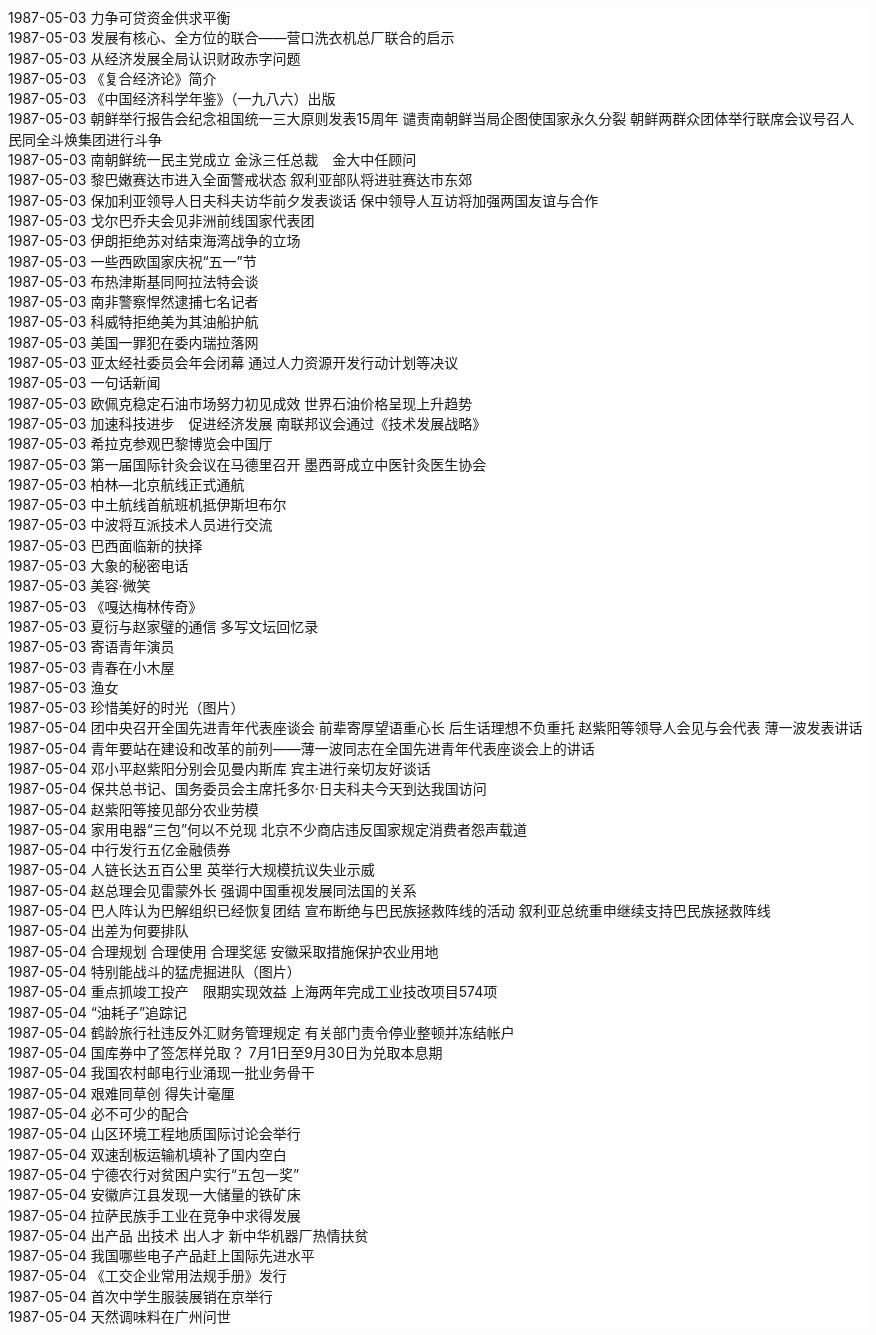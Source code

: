 1987-05-03 力争可贷资金供求平衡  
1987-05-03 发展有核心、全方位的联合——营口洗衣机总厂联合的启示  
1987-05-03 从经济发展全局认识财政赤字问题  
1987-05-03 《复合经济论》简介  
1987-05-03 《中国经济科学年鉴》（一九八六）出版  
1987-05-03 朝鲜举行报告会纪念祖国统一三大原则发表15周年  谴责南朝鲜当局企图使国家永久分裂  朝鲜两群众团体举行联席会议号召人民同全斗焕集团进行斗争  
1987-05-03 南朝鲜统一民主党成立  金泳三任总裁　金大中任顾问  
1987-05-03 黎巴嫩赛达市进入全面警戒状态  叙利亚部队将进驻赛达市东郊  
1987-05-03 保加利亚领导人日夫科夫访华前夕发表谈话  保中领导人互访将加强两国友谊与合作  
1987-05-03 戈尔巴乔夫会见非洲前线国家代表团  
1987-05-03 伊朗拒绝苏对结束海湾战争的立场  
1987-05-03 一些西欧国家庆祝“五一”节  
1987-05-03 布热津斯基同阿拉法特会谈  
1987-05-03 南非警察悍然逮捕七名记者  
1987-05-03 科威特拒绝美为其油船护航  
1987-05-03 美国一罪犯在委内瑞拉落网  
1987-05-03 亚太经社委员会年会闭幕  通过人力资源开发行动计划等决议  
1987-05-03 一句话新闻  
1987-05-03 欧佩克稳定石油市场努力初见成效  世界石油价格呈现上升趋势  
1987-05-03 加速科技进步　促进经济发展  南联邦议会通过《技术发展战略》  
1987-05-03 希拉克参观巴黎博览会中国厅  
1987-05-03 第一届国际针灸会议在马德里召开  墨西哥成立中医针灸医生协会  
1987-05-03 柏林—北京航线正式通航  
1987-05-03 中土航线首航班机抵伊斯坦布尔  
1987-05-03 中波将互派技术人员进行交流  
1987-05-03 巴西面临新的抉择  
1987-05-03 大象的秘密电话  
1987-05-03 美容·微笑  
1987-05-03 《嘎达梅林传奇》  
1987-05-03 夏衍与赵家璧的通信  多写文坛回忆录  
1987-05-03 寄语青年演员  
1987-05-03 青春在小木屋  
1987-05-03 渔女  
1987-05-03 珍惜美好的时光（图片）  
1987-05-04 团中央召开全国先进青年代表座谈会  前辈寄厚望语重心长  后生话理想不负重托  赵紫阳等领导人会见与会代表  薄一波发表讲话  
1987-05-04 青年要站在建设和改革的前列——薄一波同志在全国先进青年代表座谈会上的讲话  
1987-05-04 邓小平赵紫阳分别会见曼内斯库  宾主进行亲切友好谈话  
1987-05-04 保共总书记、国务委员会主席托多尔·日夫科夫今天到达我国访问  
1987-05-04 赵紫阳等接见部分农业劳模  
1987-05-04 家用电器“三包”何以不兑现  北京不少商店违反国家规定消费者怨声载道  
1987-05-04 中行发行五亿金融债券  
1987-05-04 人链长达五百公里  英举行大规模抗议失业示威  
1987-05-04 赵总理会见雷蒙外长  强调中国重视发展同法国的关系  
1987-05-04 巴人阵认为巴解组织已经恢复团结  宣布断绝与巴民族拯救阵线的活动  叙利亚总统重申继续支持巴民族拯救阵线  
1987-05-04 出差为何要排队  
1987-05-04 合理规划  合理使用  合理奖惩  安徽采取措施保护农业用地  
1987-05-04 特别能战斗的猛虎掘进队（图片）  
1987-05-04 重点抓竣工投产　限期实现效益  上海两年完成工业技改项目574项  
1987-05-04 “油耗子”追踪记  
1987-05-04 鹤龄旅行社违反外汇财务管理规定  有关部门责令停业整顿并冻结帐户  
1987-05-04 国库券中了签怎样兑取？  7月1日至9月30日为兑取本息期  
1987-05-04 我国农村邮电行业涌现一批业务骨干  
1987-05-04 艰难同草创  得失计毫厘  
1987-05-04 必不可少的配合  
1987-05-04 山区环境工程地质国际讨论会举行  
1987-05-04 双速刮板运输机填补了国内空白  
1987-05-04 宁德农行对贫困户实行“五包一奖”  
1987-05-04 安徽庐江县发现一大储量的铁矿床  
1987-05-04 拉萨民族手工业在竞争中求得发展  
1987-05-04 出产品  出技术  出人才  新中华机器厂热情扶贫  
1987-05-04 我国哪些电子产品赶上国际先进水平  
1987-05-04 《工交企业常用法规手册》发行  
1987-05-04 首次中学生服装展销在京举行  
1987-05-04 天然调味料在广州问世  